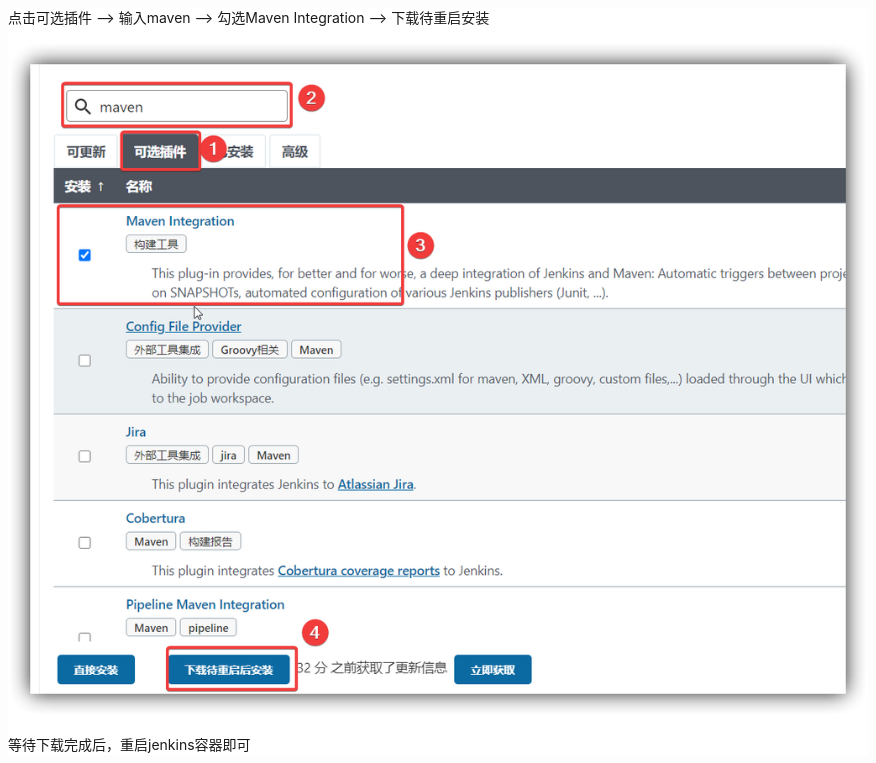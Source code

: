 点击可选插件 --> 输入maven --> 勾选Maven Integration --> 下载待重启安装

![1605856223602](assets/1605856223602.png)

等待下载完成后，重启jenkins容器即可
